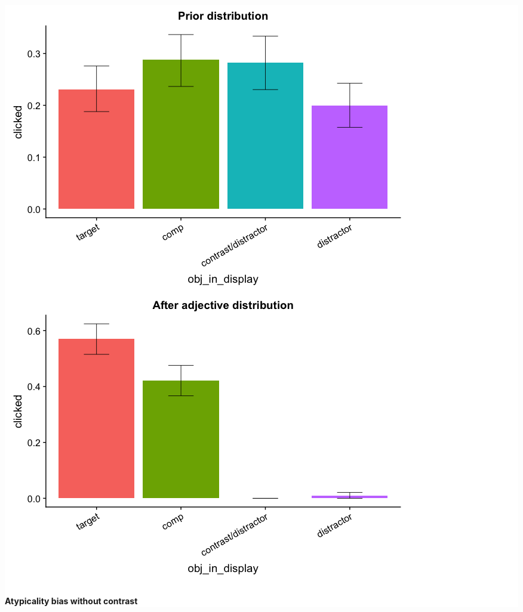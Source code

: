 ![](analysis_files/figure-markdown_github/after%20adj%20contrast%20bias-1.png)![](analysis_files/figure-markdown_github/after%20adj%20contrast%20bias-2.png)

#### Atypicality bias without contrast
